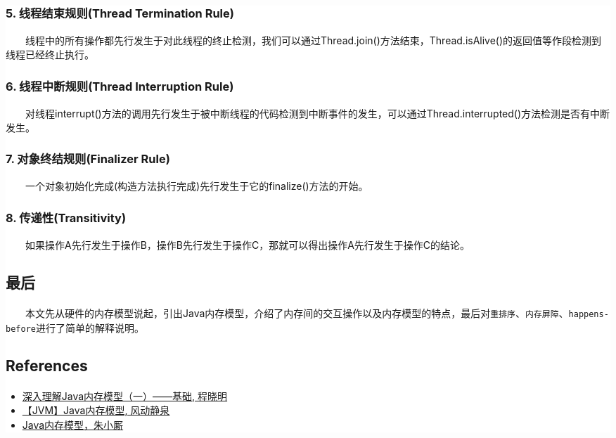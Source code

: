 ### 5. 线程结束规则(Thread Termination Rule)
　　线程中的所有操作都先行发生于对此线程的终止检测，我们可以通过Thread.join()方法结束，Thread.isAlive()的返回值等作段检测到线程已经终止执行。

### 6. 线程中断规则(Thread Interruption Rule)
　　对线程interrupt()方法的调用先行发生于被中断线程的代码检测到中断事件的发生，可以通过Thread.interrupted()方法检测是否有中断发生。

### 7. 对象终结规则(Finalizer Rule)
　　一个对象初始化完成(构造方法执行完成)先行发生于它的finalize()方法的开始。

### 8. 传递性(Transitivity)
　　如果操作A先行发生于操作B，操作B先行发生于操作C，那就可以得出操作A先行发生于操作C的结论。

## 最后
　　本文先从硬件的内存模型说起，引出Java内存模型，介绍了内存间的交互操作以及内存模型的特点，最后对`重排序`、`内存屏障`、`happens-before`进行了简单的解释说明。

## References
* [深入理解Java内存模型（一）——基础, 程晓明](http://www.infoq.com/cn/articles/java-memory-model-1)
* [【JVM】Java内存模型, 风动静泉](https://www.cnblogs.com/z00377750/p/9180923.html)
* [Java内存模型，朱小厮](http://www.importnew.com/20086.html)
